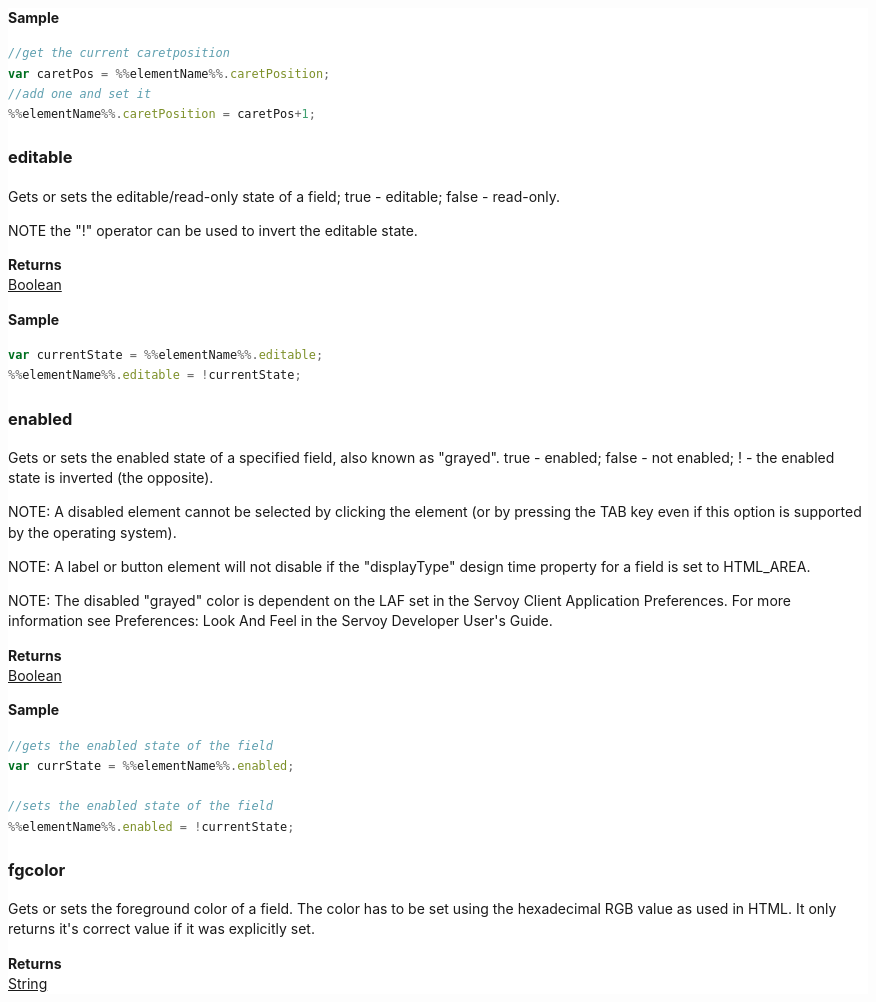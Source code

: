**Sample**

```javascript
//get the current caretposition
var caretPos = %%elementName%%.caretPosition;
//add one and set it
%%elementName%%.caretPosition = caretPos+1;
```

### editable

Gets or sets the editable/read-only state of a field; true - editable; false - read-only.

NOTE the "!" operator can be used to invert the editable state.

**Returns**\
[Boolean](../../../js-lib/boolean.md)

**Sample**

```javascript
var currentState = %%elementName%%.editable;
%%elementName%%.editable = !currentState;
```

### enabled

Gets or sets the enabled state of a specified field, also known as "grayed". true - enabled; false - not enabled; ! - the enabled state is inverted (the opposite).

NOTE: A disabled element cannot be selected by clicking the element (or by pressing the TAB key even if this option is supported by the operating system).

NOTE: A label or button element will not disable if the "displayType" design time property for a field is set to HTML\_AREA.

NOTE: The disabled "grayed" color is dependent on the LAF set in the Servoy Client Application Preferences. For more information see Preferences: Look And Feel in the Servoy Developer User's Guide.

**Returns**\
[Boolean](../../../js-lib/boolean.md)

**Sample**

```javascript
//gets the enabled state of the field
var currState = %%elementName%%.enabled;

//sets the enabled state of the field
%%elementName%%.enabled = !currentState;
```

### fgcolor

Gets or sets the foreground color of a field. The color has to be set using the hexadecimal RGB value as used in HTML. It only returns it's correct value if it was explicitly set.

**Returns**\
[String](../../../js-lib/string.md)
